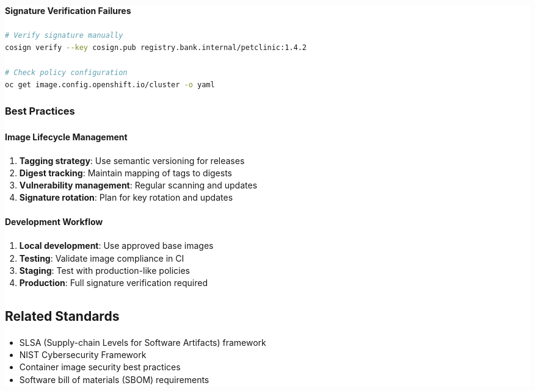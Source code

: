 #### Signature Verification Failures
```bash
# Verify signature manually
cosign verify --key cosign.pub registry.bank.internal/petclinic:1.4.2

# Check policy configuration
oc get image.config.openshift.io/cluster -o yaml
```

### Best Practices

#### Image Lifecycle Management
1. **Tagging strategy**: Use semantic versioning for releases
2. **Digest tracking**: Maintain mapping of tags to digests
3. **Vulnerability management**: Regular scanning and updates
4. **Signature rotation**: Plan for key rotation and updates

#### Development Workflow
1. **Local development**: Use approved base images
2. **Testing**: Validate image compliance in CI
3. **Staging**: Test with production-like policies
4. **Production**: Full signature verification required

## Related Standards
- SLSA (Supply-chain Levels for Software Artifacts) framework
- NIST Cybersecurity Framework
- Container image security best practices
- Software bill of materials (SBOM) requirements
